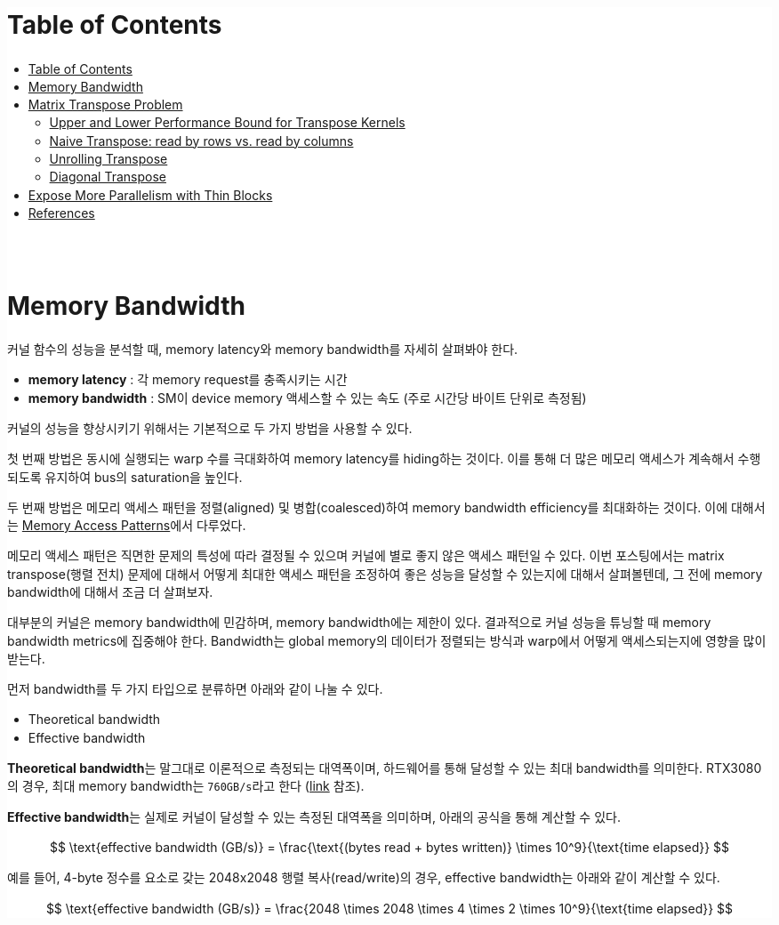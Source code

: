 # Table of Contents

- [Table of Contents](#table-of-contents)
- [Memory Bandwidth](#memory-bandwidth)
- [Matrix Transpose Problem](#matrix-transpose-problem)
  - [Upper and Lower Performance Bound for Transpose Kernels](#upper-and-lower-performance-bound-for-transpose-kernels)
  - [Naive Transpose: read by rows vs. read by columns](#naive-transpose-read-by-rows-vs-read-by-columns)
  - [Unrolling Transpose](#unrolling-transpose)
  - [Diagonal Transpose](#diagonal-transpose)
- [Expose More Parallelism with Thin Blocks](#expose-more-parallelism-with-thin-blocks)
- [References](#references)

<br>

# Memory Bandwidth

커널 함수의 성능을 분석할 때, memory latency와 memory bandwidth를 자세히 살펴봐야 한다.

- **memory latency** : 각 memory request를 충족시키는 시간
- **memory bandwidth** : SM이 device memory 액세스할 수 있는 속도 (주로 시간당 바이트 단위로 측정됨)

커널의 성능을 향상시키기 위해서는 기본적으로 두 가지 방법을 사용할 수 있다.

첫 번째 방법은 동시에 실행되는 warp 수를 극대화하여 memory latency를 hiding하는 것이다. 이를 통해 더 많은 메모리 액세스가 계속해서 수행되도록 유지하여 bus의 saturation을 높인다.

두 번째 방법은 메모리 액세스 패턴을 정렬(aligned) 및 병합(coalesced)하여 memory bandwidth efficiency를 최대화하는 것이다. 이에 대해서는 [Memory Access Patterns](/cuda-study/11_memory_access_patterns.md)에서 다루었다.

메모리 액세스 패턴은 직면한 문제의 특성에 따라 결정될 수 있으며 커널에 별로 좋지 않은 액세스 패턴일 수 있다. 이번 포스팅에서는 matrix transpose(행렬 전치) 문제에 대해서 어떻게 최대한 액세스 패턴을 조정하여 좋은 성능을 달성할 수 있는지에 대해서 살펴볼텐데, 그 전에 memory bandwidth에 대해서 조금 더 살펴보자.

대부분의 커널은 memory bandwidth에 민감하며, memory bandwidth에는 제한이 있다. 결과적으로 커널 성능을 튜닝할 때 memory bandwidth metrics에 집중해야 한다. Bandwidth는 global memory의 데이터가 정렬되는 방식과 warp에서 어떻게 액세스되는지에 영향을 많이 받는다.

먼저 bandwidth를 두 가지 타입으로 분류하면 아래와 같이 나눌 수 있다.

- Theoretical bandwidth
- Effective bandwidth

**Theoretical bandwidth**는 말그대로 이론적으로 측정되는 대역폭이며, 하드웨어를 통해 달성할 수 있는 최대 bandwidth를 의미한다. RTX3080의 경우, 최대 memory bandwidth는 `760GB/s`라고 한다 ([link](http://www.hwbattle.com/bbs/board.php?bo_table=hottopic&wr_id=12641) 참조).

**Effective bandwidth**는 실제로 커널이 달성할 수 있는 측정된 대역폭을 의미하며, 아래의 공식을 통해 계산할 수 있다.

$$ \text{effective bandwidth (GB/s)} = \frac{\text{(bytes read + bytes written)} \times 10^9}{\text{time elapsed}} $$

예를 들어, 4-byte 정수를 요소로 갖는 2048x2048 행렬 복사(read/write)의 경우, effective bandwidth는 아래와 같이 계산할 수 있다.

$$ \text{effective bandwidth (GB/s)} = \frac{2048 \times 2048 \times 4 \times 2 \times 10^9}{\text{time elapsed}} $$
